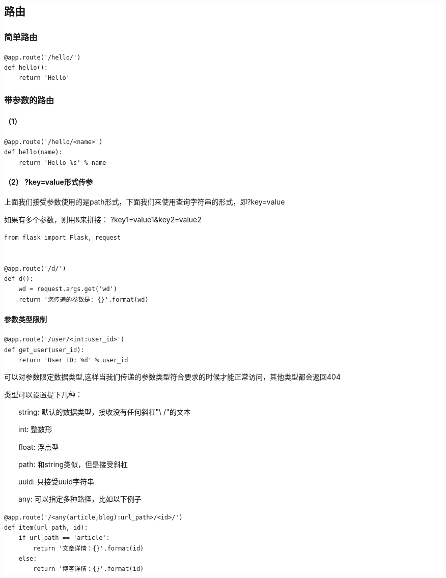 ## 路由
### 简单路由
```
@app.route('/hello/')
def hello():
    return 'Hello'

```
### 带参数的路由
#### （1）
```
@app.route('/hello/<name>')
def hello(name):
    return 'Hello %s' % name

```
#### （2） ?key=value形式传参
上面我们接受参数使用的是path形式，下面我们来使用查询字符串的形式，即?key=value

如果有多个参数，则用&来拼接： ?key1=value1&key2=value2

```
from flask import Flask, request


@app.route('/d/')
def d():
    wd = request.args.get('wd')
    return '您传递的参数是: {}'.format(wd)
```
#### 参数类型限制
```
@app.route('/user/<int:user_id>')
def get_user(user_id):
    return 'User ID: %d' % user_id
```
可以对参数限定数据类型,这样当我们传递的参数类型符合要求的时候才能正常访问，其他类型都会返回404

类型可以设置提下几种：

　　string: 默认的数据类型，接收没有任何斜杠"\   /"的文本

　　int: 整数形

　　float: 浮点型

　　path: 和string类似，但是接受斜杠

　　uuid: 只接受uuid字符串

　　any: 可以指定多种路径，比如以下例子
```
@app.route('/<any(article,blog):url_path>/<id>/')
def item(url_path, id):
    if url_path == 'article':
        return '文章详情：{}'.format(id)
    else:
        return '博客详情：{}'.format(id)
```
